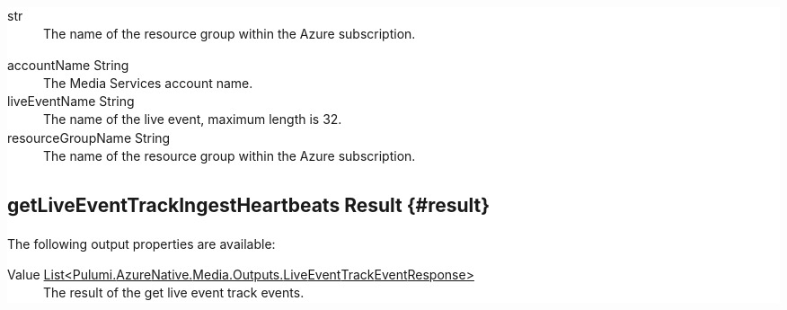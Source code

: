 </span>
        <span class="property-indicator"></span>
        <span class="property-type">str</span>
    </dt>
    <dd>The name of the resource group within the Azure subscription.</dd></dl>
</pulumi-choosable>
</div>

<div>
<pulumi-choosable type="language" values="yaml">
<dl class="resources-properties"><dt class="property-required property-replacement"
            title="Required">
        <span id="accountname_yaml">
<a data-swiftype-name="resource-property" data-swiftype-type="text" href="#accountname_yaml" style="color: inherit; text-decoration: inherit;">account<wbr>Name</a>
</span>
        <span class="property-indicator"></span>
        <span class="property-type">String</span>
    </dt>
    <dd>The Media Services account name.</dd><dt class="property-required property-replacement"
            title="Required">
        <span id="liveeventname_yaml">
<a data-swiftype-name="resource-property" data-swiftype-type="text" href="#liveeventname_yaml" style="color: inherit; text-decoration: inherit;">live<wbr>Event<wbr>Name</a>
</span>
        <span class="property-indicator"></span>
        <span class="property-type">String</span>
    </dt>
    <dd>The name of the live event, maximum length is 32.</dd><dt class="property-required property-replacement"
            title="Required">
        <span id="resourcegroupname_yaml">
<a data-swiftype-name="resource-property" data-swiftype-type="text" href="#resourcegroupname_yaml" style="color: inherit; text-decoration: inherit;">resource<wbr>Group<wbr>Name</a>
</span>
        <span class="property-indicator"></span>
        <span class="property-type">String</span>
    </dt>
    <dd>The name of the resource group within the Azure subscription.</dd></dl>
</pulumi-choosable>
</div>




## getLiveEventTrackIngestHeartbeats Result {#result}

The following output properties are available:



<div>
<pulumi-choosable type="language" values="csharp">
<dl class="resources-properties"><dt class="property-"
            title="">
        <span id="value_csharp">
<a data-swiftype-name="resource-property" data-swiftype-type="text" href="#value_csharp" style="color: inherit; text-decoration: inherit;">Value</a>
</span>
        <span class="property-indicator"></span>
        <span class="property-type"><a href="#liveeventtrackeventresponse">List&lt;Pulumi.<wbr>Azure<wbr>Native.<wbr>Media.<wbr>Outputs.<wbr>Live<wbr>Event<wbr>Track<wbr>Event<wbr>Response&gt;</a></span>
    </dt>
    <dd>The result of the get live event track events.</dd></dl>
</pulumi-choosable>
</div>
